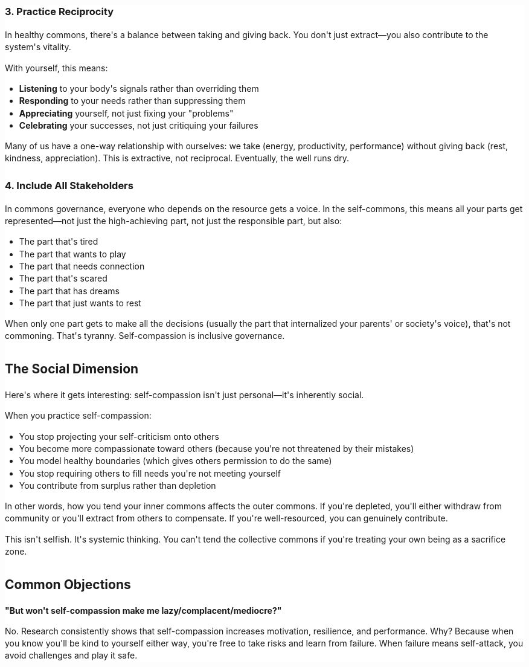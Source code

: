 ### 3. **Practice Reciprocity**

In healthy commons, there's a balance between taking and giving back. You don't just extract—you also contribute to the system's vitality.

With yourself, this means:
- **Listening** to your body's signals rather than overriding them
- **Responding** to your needs rather than suppressing them
- **Appreciating** yourself, not just fixing your "problems"
- **Celebrating** your successes, not just critiquing your failures

Many of us have a one-way relationship with ourselves: we take (energy, productivity, performance) without giving back (rest, kindness, appreciation). This is extractive, not reciprocal. Eventually, the well runs dry.

### 4. **Include All Stakeholders**

In commons governance, everyone who depends on the resource gets a voice. In the self-commons, this means all your parts get represented—not just the high-achieving part, not just the responsible part, but also:
- The part that's tired
- The part that wants to play
- The part that needs connection
- The part that's scared
- The part that has dreams
- The part that just wants to rest

When only one part gets to make all the decisions (usually the part that internalized your parents' or society's voice), that's not commoning. That's tyranny. Self-compassion is inclusive governance.

## The Social Dimension

Here's where it gets interesting: self-compassion isn't just personal—it's inherently social.

When you practice self-compassion:
- You stop projecting your self-criticism onto others
- You become more compassionate toward others (because you're not threatened by their mistakes)
- You model healthy boundaries (which gives others permission to do the same)
- You stop requiring others to fill needs you're not meeting yourself
- You contribute from surplus rather than depletion

In other words, how you tend your inner commons affects the outer commons. If you're depleted, you'll either withdraw from community or you'll extract from others to compensate. If you're well-resourced, you can genuinely contribute.

This isn't selfish. It's systemic thinking. You can't tend the collective commons if you're treating your own being as a sacrifice zone.

## Common Objections

**"But won't self-compassion make me lazy/complacent/mediocre?"**

No. Research consistently shows that self-compassion increases motivation, resilience, and performance. Why? Because when you know you'll be kind to yourself either way, you're free to take risks and learn from failure. When failure means self-attack, you avoid challenges and play it safe.
